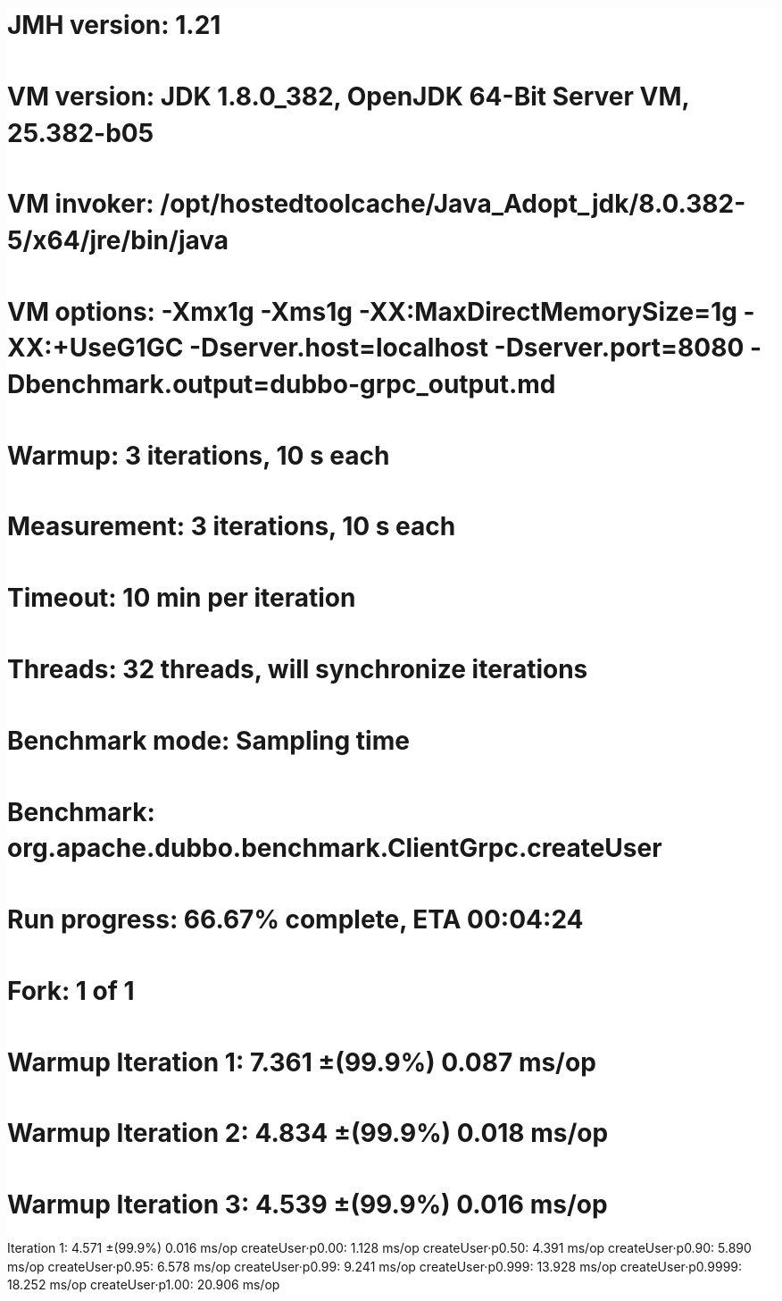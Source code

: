 
# JMH version: 1.21
# VM version: JDK 1.8.0_382, OpenJDK 64-Bit Server VM, 25.382-b05
# VM invoker: /opt/hostedtoolcache/Java_Adopt_jdk/8.0.382-5/x64/jre/bin/java
# VM options: -Xmx1g -Xms1g -XX:MaxDirectMemorySize=1g -XX:+UseG1GC -Dserver.host=localhost -Dserver.port=8080 -Dbenchmark.output=dubbo-grpc_output.md
# Warmup: 3 iterations, 10 s each
# Measurement: 3 iterations, 10 s each
# Timeout: 10 min per iteration
# Threads: 32 threads, will synchronize iterations
# Benchmark mode: Sampling time
# Benchmark: org.apache.dubbo.benchmark.ClientGrpc.createUser

# Run progress: 66.67% complete, ETA 00:04:24
# Fork: 1 of 1
# Warmup Iteration   1: 7.361 ±(99.9%) 0.087 ms/op
# Warmup Iteration   2: 4.834 ±(99.9%) 0.018 ms/op
# Warmup Iteration   3: 4.539 ±(99.9%) 0.016 ms/op
Iteration   1: 4.571 ±(99.9%) 0.016 ms/op
                 createUser·p0.00:   1.128 ms/op
                 createUser·p0.50:   4.391 ms/op
                 createUser·p0.90:   5.890 ms/op
                 createUser·p0.95:   6.578 ms/op
                 createUser·p0.99:   9.241 ms/op
                 createUser·p0.999:  13.928 ms/op
                 createUser·p0.9999: 18.252 ms/op
                 createUser·p1.00:   20.906 ms/op
